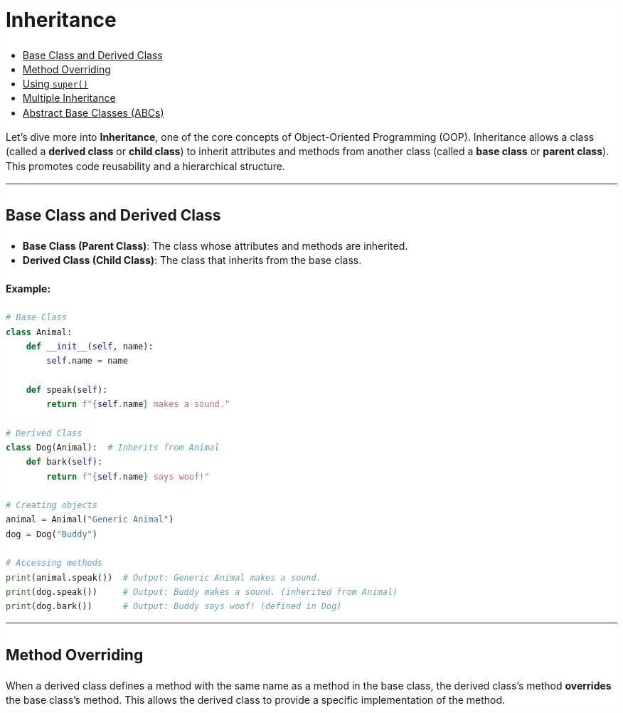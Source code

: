 # **Inheritance**
   - [Base Class and Derived Class](#base-class-and-derived-class)
   - [Method Overriding](#method-overriding)
   - [Using `super()`](#using-super)
   - [Multiple Inheritance](#Multiple-Inheritance)
   - [Abstract Base Classes (ABCs)](#Abstract-Base-Classes-(ABCs))

Let’s dive more into **Inheritance**, one of the core concepts of Object-Oriented Programming (OOP). Inheritance allows a class (called a **derived class** or **child class**) to inherit attributes and methods from another class (called a **base class** or **parent class**). This promotes code reusability and a hierarchical structure.

---

## **Base Class and Derived Class**
- **Base Class (Parent Class)**: The class whose attributes and methods are inherited.
- **Derived Class (Child Class)**: The class that inherits from the base class.

#### Example:
```python
# Base Class
class Animal:
    def __init__(self, name):
        self.name = name

    def speak(self):
        return f"{self.name} makes a sound."

# Derived Class
class Dog(Animal):  # Inherits from Animal
    def bark(self):
        return f"{self.name} says woof!"

# Creating objects
animal = Animal("Generic Animal")
dog = Dog("Buddy")

# Accessing methods
print(animal.speak())  # Output: Generic Animal makes a sound.
print(dog.speak())     # Output: Buddy makes a sound. (inherited from Animal)
print(dog.bark())      # Output: Buddy says woof! (defined in Dog)
```

---

## **Method Overriding**
When a derived class defines a method with the same name as a method in the base class, the derived class’s method **overrides** the base class’s method. This allows the derived class to provide a specific implementation of the method.
